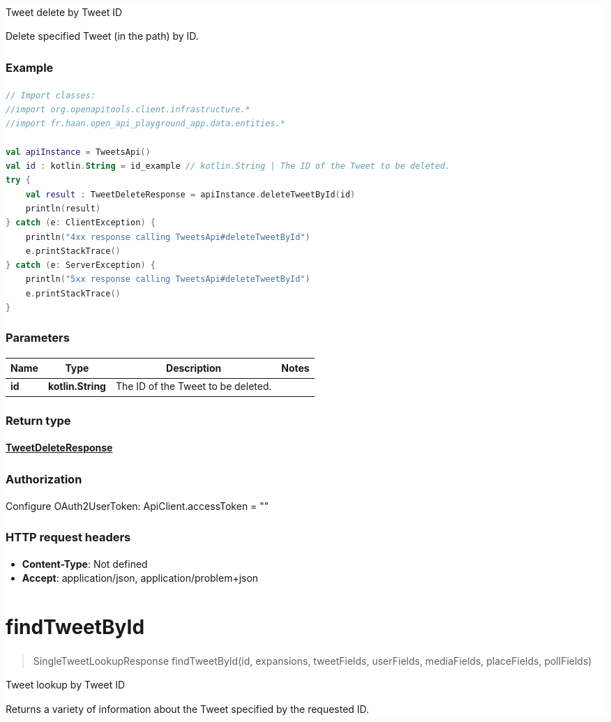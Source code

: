 Tweet delete by Tweet ID

Delete specified Tweet (in the path) by ID.

### Example
```kotlin
// Import classes:
//import org.openapitools.client.infrastructure.*
//import fr.haan.open_api_playground_app.data.entities.*

val apiInstance = TweetsApi()
val id : kotlin.String = id_example // kotlin.String | The ID of the Tweet to be deleted.
try {
    val result : TweetDeleteResponse = apiInstance.deleteTweetById(id)
    println(result)
} catch (e: ClientException) {
    println("4xx response calling TweetsApi#deleteTweetById")
    e.printStackTrace()
} catch (e: ServerException) {
    println("5xx response calling TweetsApi#deleteTweetById")
    e.printStackTrace()
}
```

### Parameters

Name | Type | Description  | Notes
------------- | ------------- | ------------- | -------------
 **id** | **kotlin.String**| The ID of the Tweet to be deleted. |

### Return type

[**TweetDeleteResponse**](TweetDeleteResponse.md)

### Authorization


Configure OAuth2UserToken:
    ApiClient.accessToken = ""

### HTTP request headers

 - **Content-Type**: Not defined
 - **Accept**: application/json, application/problem+json

<a name="findTweetById"></a>
# **findTweetById**
> SingleTweetLookupResponse findTweetById(id, expansions, tweetFields, userFields, mediaFields, placeFields, pollFields)

Tweet lookup by Tweet ID

Returns a variety of information about the Tweet specified by the requested ID.
